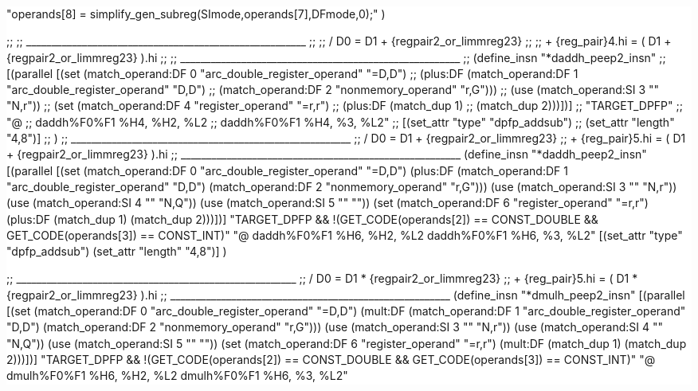   "operands[8] = simplify_gen_subreg(SImode,operands[7],DFmode,0);"
  )

;; ;;            _______________________________________________________
;; ;;           / D0             = D1 + {regpair2_or_limmreg23}
;; ;;         +   {reg_pair}4.hi = ( D1 + {regpair2_or_limmreg23} ).hi
;; ;;           \_______________________________________________________
;; (define_insn "*daddh_peep2_insn"
;;   [(parallel [(set (match_operand:DF 0 "arc_double_register_operand" "=D,D")
;; 		   (plus:DF (match_operand:DF 1 "arc_double_register_operand" "D,D")
;; 			    (match_operand:DF 2 "nonmemory_operand" "r,G")))
;; 	     (use (match_operand:SI 3 "" "N,r"))
;; 	     (set (match_operand:DF 4 "register_operand" "=r,r")
;; 		  (plus:DF (match_dup 1)
;; 			   (match_dup 2)))])]
;;  "TARGET_DPFP"
;;  "@
;;     daddh%F0%F1 %H4, %H2, %L2
;;     daddh%F0%F1 %H4, %3, %L2"
;;  [(set_attr "type" "dpfp_addsub")
;;  (set_attr "length" "4,8")]
;; )
;;            _______________________________________________________
;;           / D0             = D1 + {regpair2_or_limmreg23}
;;         +   {reg_pair}5.hi = ( D1 + {regpair2_or_limmreg23} ).hi
;;           \_______________________________________________________
(define_insn "*daddh_peep2_insn"
  [(parallel [(set (match_operand:DF 0 "arc_double_register_operand" "=D,D")
		   (plus:DF (match_operand:DF 1 "arc_double_register_operand" "D,D")
			    (match_operand:DF 2 "nonmemory_operand" "r,G")))
	     (use (match_operand:SI 3 "" "N,r"))
	     (use (match_operand:SI 4 "" "N,Q"))
	     (use (match_operand:SI 5 "" ""))
	     (set (match_operand:DF 6 "register_operand" "=r,r")
		  (plus:DF (match_dup 1)
			   (match_dup 2)))])]
 "TARGET_DPFP &&
   !(GET_CODE(operands[2]) == CONST_DOUBLE && GET_CODE(operands[3]) == CONST_INT)"
 "@
    daddh%F0%F1 %H6, %H2, %L2
    daddh%F0%F1 %H6, %3, %L2"
 [(set_attr "type" "dpfp_addsub")
 (set_attr "length" "4,8")]
)

;;            _______________________________________________________
;;           / D0             = D1 * {regpair2_or_limmreg23}
;;         +   {reg_pair}5.hi = ( D1 * {regpair2_or_limmreg23} ).hi
;;           \_______________________________________________________
(define_insn "*dmulh_peep2_insn"
  [(parallel [(set (match_operand:DF 0 "arc_double_register_operand" "=D,D")
		   (mult:DF (match_operand:DF 1 "arc_double_register_operand" "D,D")
			    (match_operand:DF 2 "nonmemory_operand" "r,G")))
	     (use (match_operand:SI 3 "" "N,r"))
	     (use (match_operand:SI 4 "" "N,Q"))
	     (use (match_operand:SI 5 "" ""))
	     (set (match_operand:DF 6 "register_operand" "=r,r")
		  (mult:DF (match_dup 1)
				      (match_dup 2)))])]
 "TARGET_DPFP &&
   !(GET_CODE(operands[2]) == CONST_DOUBLE && GET_CODE(operands[3]) == CONST_INT)"
 "@
    dmulh%F0%F1 %H6, %H2, %L2
    dmulh%F0%F1 %H6, %3, %L2"